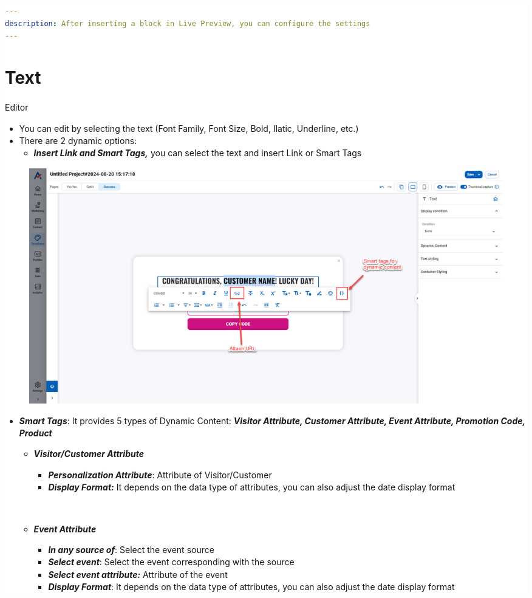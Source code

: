```yaml
---
description: After inserting a block in Live Preview, you can configure the settings
---
```


# Text

Editor

* You can edit by selecting the text (Font Family, Font Size, Bold, Ilatic, Underline, etc.)
* There are 2 dynamic options:&#x20;
  * _**Insert Link and Smart Tags,**_ you can select the text and insert Link or Smart Tags

<figure><img src="../../../../.gitbook/assets/image (3830).png" alt=""><figcaption></figcaption></figure>

* _**Smart Tags**_: It provides 5 types of Dynamic Content: _**Visitor Attribute, Customer Attribute, Event Attribute, Promotion Code, Product**_
  *   _**Visitor/Customer Attribute**_

      * _**Personalization Attribute**_: Attribute of Visitor/Customer
      * _**Display Format:**_ It depends on the data type of attributes, you can also adjust the date display format



      <figure><img src="https://lh7-rt.googleusercontent.com/docsz/AD_4nXfS8vq9e8UbZGCu_UhuBacKJKVxw-LJEnPCIlPB0basYVAIHZOdS7tYXuH-FzmOXIqW8L3L4BO-_ArheQ4-viD9zGYYxLTbOT7eKdIj6lY9b9e5x0QIIq1z4HKQmTKRCkfkuZZarzsYM-c1f-ZZK8xnpCQs?key=McWN_Lv9ZK-QuQzVrY3nVw" alt=""><figcaption></figcaption></figure>
  *   _**Event Attribute**_

      * _**In any source of**_: Select the event source
      * _**Select event**_: Select the event corresponding with the source
      * _**Select event attribute:**_ Attribute of the event
      * _**Display Format**_: It depends on the data type of attributes, you can also adjust the date display format
